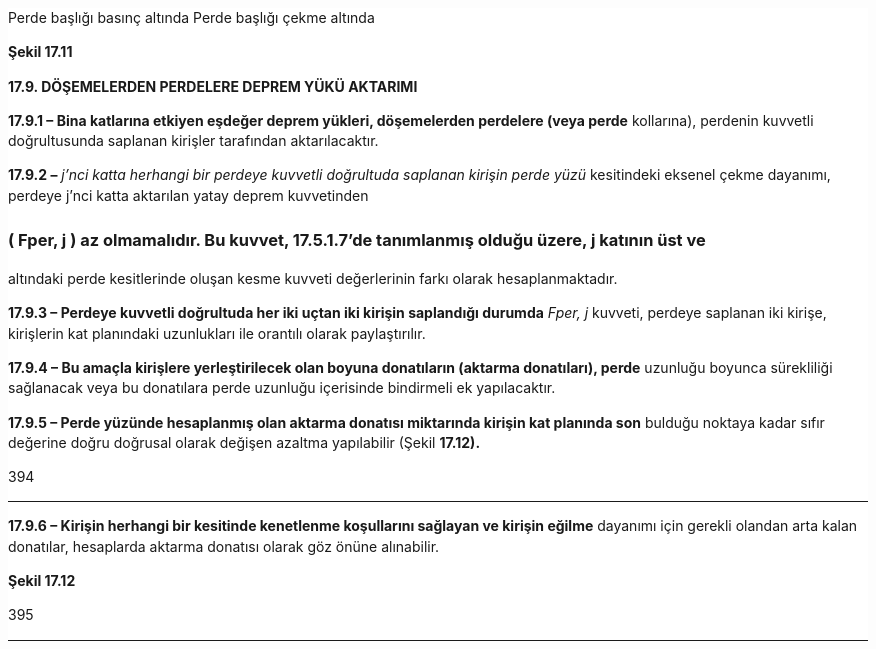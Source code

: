Perde başlığı basınç altında Perde başlığı çekme altında

**Şekil 17.11**

**17.9. DÖŞEMELERDEN PERDELERE DEPREM YÜKÜ AKTARIMI**

**17.9.1 – Bina katlarına etkiyen eşdeğer deprem yükleri, döşemelerden perdelere (veya perde**
kollarına), perdenin kuvvetli doğrultusunda saplanan kirişler tarafından aktarılacaktır.

**17.9.2 –** _j’nci katta herhangi bir perdeye kuvvetli doğrultuda saplanan kirişin perde yüzü_
kesitindeki eksenel çekme dayanımı, perdeye j’nci katta aktarılan yatay deprem kuvvetinden

### ( Fper, j ) az olmamalıdır. Bu kuvvet, 17.5.1.7’de tanımlanmış olduğu üzere, j katının üst ve
altındaki perde kesitlerinde oluşan kesme kuvveti değerlerinin farkı olarak hesaplanmaktadır.

**17.9.3 – Perdeye kuvvetli doğrultuda her iki uçtan iki kirişin saplandığı durumda** _Fper, j_ kuvveti,
perdeye saplanan iki kirişe, kirişlerin kat planındaki uzunlukları ile orantılı olarak paylaştırılır.

**17.9.4 – Bu amaçla kirişlere yerleştirilecek olan boyuna donatıların (aktarma donatıları), perde**
uzunluğu boyunca sürekliliği sağlanacak veya bu donatılara perde uzunluğu içerisinde
bindirmeli ek yapılacaktır.

**17.9.5 – Perde yüzünde hesaplanmış olan aktarma donatısı miktarında kirişin kat planında son**
bulduğu noktaya kadar sıfır değerine doğru doğrusal olarak değişen azaltma yapılabilir (Şekil
**17.12).**

394


-----

**17.9.6 – Kirişin herhangi bir kesitinde kenetlenme koşullarını sağlayan ve kirişin eğilme**
dayanımı için gerekli olandan arta kalan donatılar, hesaplarda aktarma donatısı olarak göz
önüne alınabilir.

**Şekil 17.12**

395


-----

